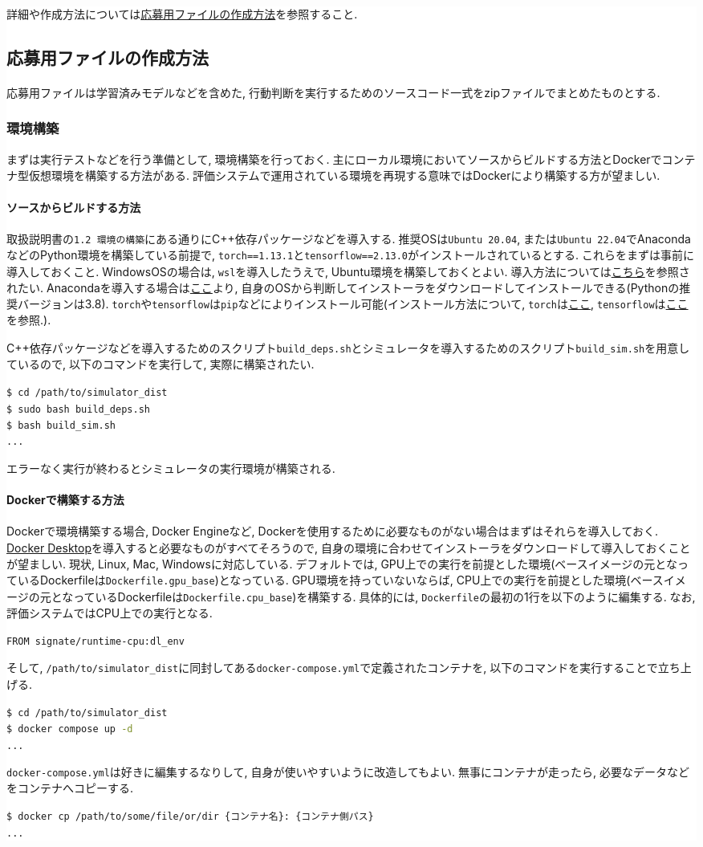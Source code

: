 詳細や作成方法については[応募用ファイルの作成方法](#応募用ファイルの作成方法)を参照すること.

## 応募用ファイルの作成方法

応募用ファイルは学習済みモデルなどを含めた, 行動判断を実行するためのソースコード一式をzipファイルでまとめたものとする.

### 環境構築

まずは実行テストなどを行う準備として, 環境構築を行っておく. 主にローカル環境においてソースからビルドする方法とDockerでコンテナ型仮想環境を構築する方法がある. 評価システムで運用されている環境を再現する意味ではDockerにより構築する方が望ましい.

#### ソースからビルドする方法

取扱説明書の`1.2 環境の構築`にある通りにC++依存パッケージなどを導入する. 推奨OSは`Ubuntu 20.04`, または`Ubuntu 22.04`でAnacondaなどのPython環境を構築している前提で, `torch==1.13.1`と`tensorflow==2.13.0`がインストールされているとする. これらをまずは事前に導入しておくこと. WindowsOSの場合は, `wsl`を導入したうえで, Ubuntu環境を構築しておくとよい. 導入方法については[こちら](https://learn.microsoft.com/ja-jp/windows/wsl/install)を参照されたい. Anacondaを導入する場合は[ここ](https://www.anaconda.com/download)より, 自身のOSから判断してインストーラをダウンロードしてインストールできる(Pythonの推奨バージョンは3.8). `torch`や`tensorflow`は`pip`などによりインストール可能(インストール方法について, `torch`は[ここ](https://pytorch.org/get-started/previous-versions/), `tensorflow`は[ここ](https://www.tensorflow.org/install)を参照.).

C++依存パッケージなどを導入するためのスクリプト`build_deps.sh`とシミュレータを導入するためのスクリプト`build_sim.sh`を用意しているので, 以下のコマンドを実行して, 実際に構築されたい.

```bash
$ cd /path/to/simulator_dist
$ sudo bash build_deps.sh
$ bash build_sim.sh
...
```

エラーなく実行が終わるとシミュレータの実行環境が構築される.

#### Dockerで構築する方法

Dockerで環境構築する場合, Docker Engineなど, Dockerを使用するために必要なものがない場合はまずはそれらを導入しておく. [Docker Desktop](https://docs.docker.com/get-docker/)を導入すると必要なものがすべてそろうので, 自身の環境に合わせてインストーラをダウンロードして導入しておくことが望ましい. 現状, Linux, Mac, Windowsに対応している. デフォルトでは, GPU上での実行を前提とした環境(ベースイメージの元となっているDockerfileは`Dockerfile.gpu_base`)となっている. GPU環境を持っていないならば, CPU上での実行を前提とした環境(ベースイメージの元となっているDockerfileは`Dockerfile.cpu_base`)を構築する. 具体的には, `Dockerfile`の最初の1行を以下のように編集する. なお, 評価システムではCPU上での実行となる.

```bash
FROM signate/runtime-cpu:dl_env
```

そして, `/path/to/simulator_dist`に同封してある`docker-compose.yml`で定義されたコンテナを, 以下のコマンドを実行することで立ち上げる.

```bash
$ cd /path/to/simulator_dist
$ docker compose up -d
...
```

`docker-compose.yml`は好きに編集するなりして, 自身が使いやすいように改造してもよい. 無事にコンテナが走ったら, 必要なデータなどをコンテナへコピーする.

```bash
$ docker cp /path/to/some/file/or/dir {コンテナ名}: {コンテナ側パス}
... 
```
